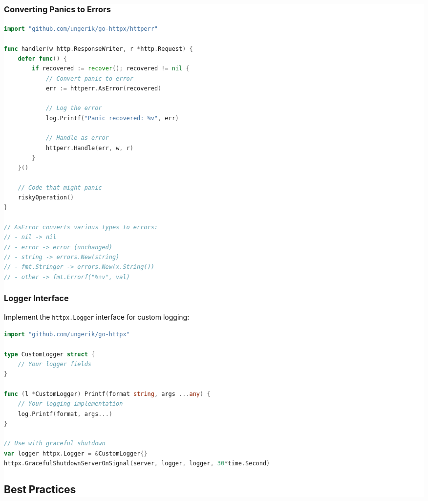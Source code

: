 ### Converting Panics to Errors

```go
import "github.com/ungerik/go-httpx/httperr"

func handler(w http.ResponseWriter, r *http.Request) {
    defer func() {
        if recovered := recover(); recovered != nil {
            // Convert panic to error
            err := httperr.AsError(recovered)

            // Log the error
            log.Printf("Panic recovered: %v", err)

            // Handle as error
            httperr.Handle(err, w, r)
        }
    }()

    // Code that might panic
    riskyOperation()
}

// AsError converts various types to errors:
// - nil -> nil
// - error -> error (unchanged)
// - string -> errors.New(string)
// - fmt.Stringer -> errors.New(x.String())
// - other -> fmt.Errorf("%+v", val)
```

### Logger Interface

Implement the `httpx.Logger` interface for custom logging:

```go
import "github.com/ungerik/go-httpx"

type CustomLogger struct {
    // Your logger fields
}

func (l *CustomLogger) Printf(format string, args ...any) {
    // Your logging implementation
    log.Printf(format, args...)
}

// Use with graceful shutdown
var logger httpx.Logger = &CustomLogger{}
httpx.GracefulShutdownServerOnSignal(server, logger, logger, 30*time.Second)
```

## Best Practices

